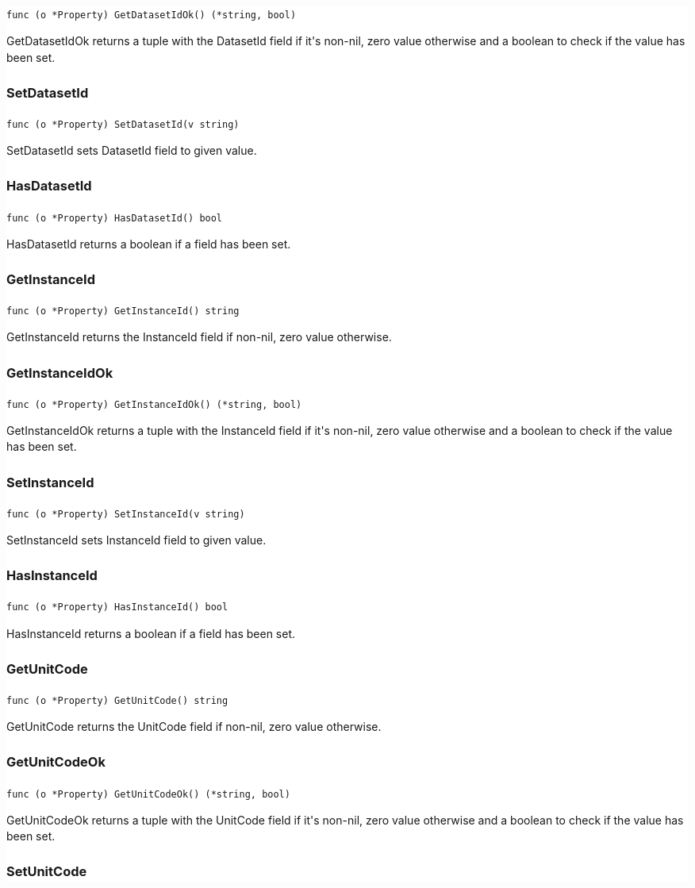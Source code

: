 `func (o *Property) GetDatasetIdOk() (*string, bool)`

GetDatasetIdOk returns a tuple with the DatasetId field if it's non-nil, zero value otherwise
and a boolean to check if the value has been set.

### SetDatasetId

`func (o *Property) SetDatasetId(v string)`

SetDatasetId sets DatasetId field to given value.

### HasDatasetId

`func (o *Property) HasDatasetId() bool`

HasDatasetId returns a boolean if a field has been set.

### GetInstanceId

`func (o *Property) GetInstanceId() string`

GetInstanceId returns the InstanceId field if non-nil, zero value otherwise.

### GetInstanceIdOk

`func (o *Property) GetInstanceIdOk() (*string, bool)`

GetInstanceIdOk returns a tuple with the InstanceId field if it's non-nil, zero value otherwise
and a boolean to check if the value has been set.

### SetInstanceId

`func (o *Property) SetInstanceId(v string)`

SetInstanceId sets InstanceId field to given value.

### HasInstanceId

`func (o *Property) HasInstanceId() bool`

HasInstanceId returns a boolean if a field has been set.

### GetUnitCode

`func (o *Property) GetUnitCode() string`

GetUnitCode returns the UnitCode field if non-nil, zero value otherwise.

### GetUnitCodeOk

`func (o *Property) GetUnitCodeOk() (*string, bool)`

GetUnitCodeOk returns a tuple with the UnitCode field if it's non-nil, zero value otherwise
and a boolean to check if the value has been set.

### SetUnitCode
